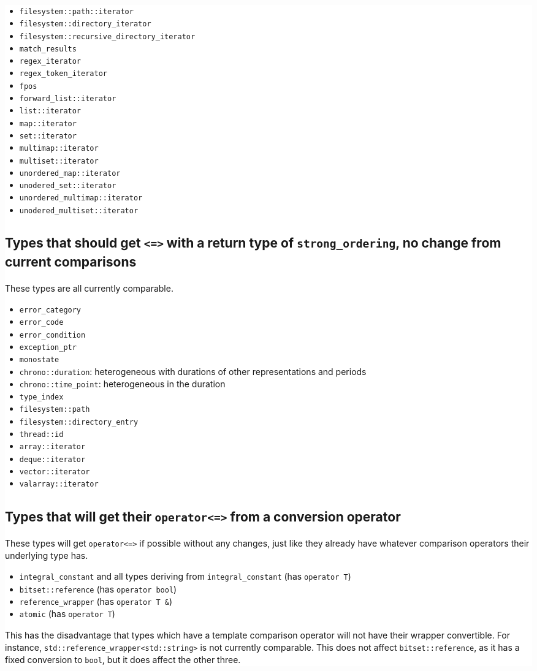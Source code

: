 * `filesystem::path::iterator`
* `filesystem::directory_iterator`
* `filesystem::recursive_directory_iterator`
* `match_results`
* `regex_iterator`
* `regex_token_iterator`
* `fpos`
* `forward_list::iterator`
* `list::iterator`
* `map::iterator`
* `set::iterator`
* `multimap::iterator`
* `multiset::iterator`
* `unordered_map::iterator`
* `unodered_set::iterator`
* `unordered_multimap::iterator`
* `unodered_multiset::iterator`

## Types that should get `<=>` with a return type of `strong_ordering`, no change from current comparisons

These types are all currently comparable.

* `error_category`
* `error_code`
* `error_condition`
* `exception_ptr`
* `monostate`
* `chrono::duration`: heterogeneous with durations of other representations and periods
* `chrono::time_point`: heterogeneous in the duration
* `type_index`
* `filesystem::path`
* `filesystem::directory_entry`
* `thread::id`
* `array::iterator`
* `deque::iterator`
* `vector::iterator`
* `valarray::iterator`

## Types that will get their `operator<=>` from a conversion operator

These types will get `operator<=>` if possible without any changes, just like they already have whatever comparison operators their underlying type has.

* `integral_constant` and all types deriving from `integral_constant` (has `operator T`)
* `bitset::reference` (has `operator bool`)
* `reference_wrapper` (has `operator T &`)
* `atomic` (has `operator T`)

This has the disadvantage that types which have a template comparison operator will not have their wrapper convertible. For instance, `std::reference_wrapper<std::string>` is not currently comparable. This does not affect `bitset::reference`, as it has a fixed conversion to `bool`, but it does affect the other three.
